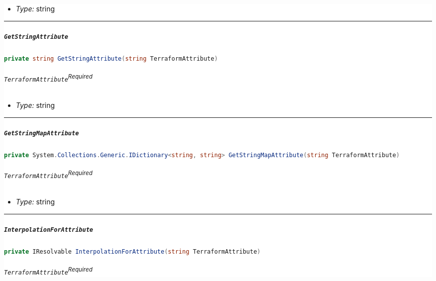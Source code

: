 - *Type:* string

---

##### `GetStringAttribute` <a name="GetStringAttribute" id="@cdktf/provider-digitalocean.dataDigitaloceanGenaiKnowledgeBaseDataSources.DataDigitaloceanGenaiKnowledgeBaseDataSources.getStringAttribute"></a>

```csharp
private string GetStringAttribute(string TerraformAttribute)
```

###### `TerraformAttribute`<sup>Required</sup> <a name="TerraformAttribute" id="@cdktf/provider-digitalocean.dataDigitaloceanGenaiKnowledgeBaseDataSources.DataDigitaloceanGenaiKnowledgeBaseDataSources.getStringAttribute.parameter.terraformAttribute"></a>

- *Type:* string

---

##### `GetStringMapAttribute` <a name="GetStringMapAttribute" id="@cdktf/provider-digitalocean.dataDigitaloceanGenaiKnowledgeBaseDataSources.DataDigitaloceanGenaiKnowledgeBaseDataSources.getStringMapAttribute"></a>

```csharp
private System.Collections.Generic.IDictionary<string, string> GetStringMapAttribute(string TerraformAttribute)
```

###### `TerraformAttribute`<sup>Required</sup> <a name="TerraformAttribute" id="@cdktf/provider-digitalocean.dataDigitaloceanGenaiKnowledgeBaseDataSources.DataDigitaloceanGenaiKnowledgeBaseDataSources.getStringMapAttribute.parameter.terraformAttribute"></a>

- *Type:* string

---

##### `InterpolationForAttribute` <a name="InterpolationForAttribute" id="@cdktf/provider-digitalocean.dataDigitaloceanGenaiKnowledgeBaseDataSources.DataDigitaloceanGenaiKnowledgeBaseDataSources.interpolationForAttribute"></a>

```csharp
private IResolvable InterpolationForAttribute(string TerraformAttribute)
```

###### `TerraformAttribute`<sup>Required</sup> <a name="TerraformAttribute" id="@cdktf/provider-digitalocean.dataDigitaloceanGenaiKnowledgeBaseDataSources.DataDigitaloceanGenaiKnowledgeBaseDataSources.interpolationForAttribute.parameter.terraformAttribute"></a>
